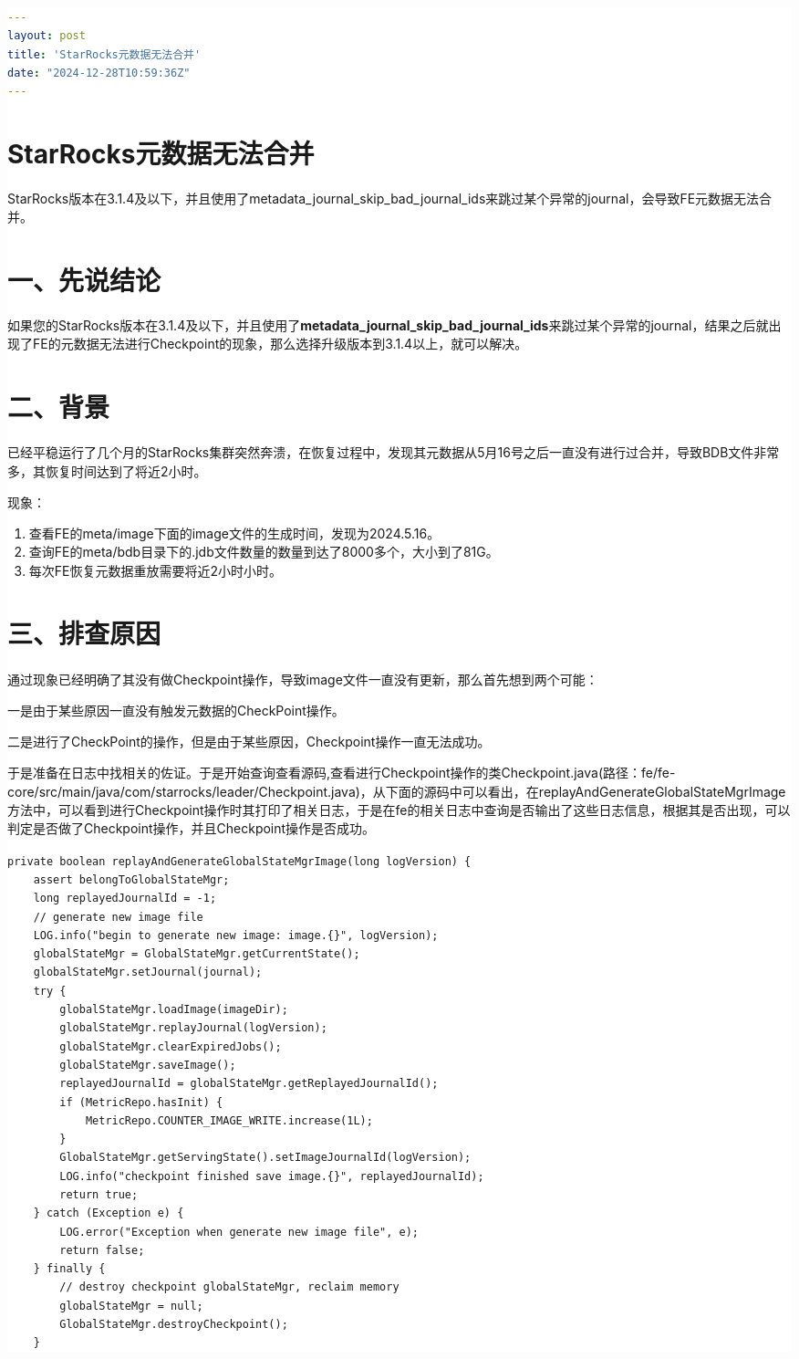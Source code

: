 ```yaml
---
layout: post
title: 'StarRocks元数据无法合并'
date: "2024-12-28T10:59:36Z"
---
```

StarRocks元数据无法合并
================

StarRocks版本在3.1.4及以下，并且使用了metadata\_journal\_skip\_bad\_journal\_ids来跳过某个异常的journal，会导致FE元数据无法合并。

一、先说结论
======

如果您的StarRocks版本在3.1.4及以下，并且使用了**metadata\_journal\_skip\_bad\_journal\_ids**来跳过某个异常的journal，结果之后就出现了FE的元数据无法进行Checkpoint的现象，那么选择升级版本到3.1.4以上，就可以解决。

二、背景
====

已经平稳运行了几个月的StarRocks集群突然奔溃，在恢复过程中，发现其元数据从5月16号之后一直没有进行过合并，导致BDB文件非常多，其恢复时间达到了将近2小时。

现象：

1.  查看FE的meta/image下面的image文件的生成时间，发现为2024.5.16。
2.  查询FE的meta/bdb目录下的.jdb文件数量的数量到达了8000多个，大小到了81G。
3.  每次FE恢复元数据重放需要将近2小时小时。

三、排查原因
======

通过现象已经明确了其没有做Checkpoint操作，导致image文件一直没有更新，那么首先想到两个可能：

一是由于某些原因一直没有触发元数据的CheckPoint操作。

二是进行了CheckPoint的操作，但是由于某些原因，Checkpoint操作一直无法成功。

于是准备在日志中找相关的佐证。于是开始查询查看源码,查看进行Checkpoint操作的类Checkpoint.java(路径：fe/fe-core/src/main/java/com/starrocks/leader/Checkpoint.java)，从下面的源码中可以看出，在replayAndGenerateGlobalStateMgrImage方法中，可以看到进行Checkpoint操作时其打印了相关日志，于是在fe的相关日志中查询是否输出了这些日志信息，根据其是否出现，可以判定是否做了Checkpoint操作，并且Checkpoint操作是否成功。

    private boolean replayAndGenerateGlobalStateMgrImage(long logVersion) {
        assert belongToGlobalStateMgr;
        long replayedJournalId = -1;
        // generate new image file
        LOG.info("begin to generate new image: image.{}", logVersion);
        globalStateMgr = GlobalStateMgr.getCurrentState();
        globalStateMgr.setJournal(journal);
        try {
            globalStateMgr.loadImage(imageDir);
            globalStateMgr.replayJournal(logVersion);
            globalStateMgr.clearExpiredJobs();
            globalStateMgr.saveImage();
            replayedJournalId = globalStateMgr.getReplayedJournalId();
            if (MetricRepo.hasInit) {
                MetricRepo.COUNTER_IMAGE_WRITE.increase(1L);
            }
            GlobalStateMgr.getServingState().setImageJournalId(logVersion);
            LOG.info("checkpoint finished save image.{}", replayedJournalId);
            return true;
        } catch (Exception e) {
            LOG.error("Exception when generate new image file", e);
            return false;
        } finally {
            // destroy checkpoint globalStateMgr, reclaim memory
            globalStateMgr = null;
            GlobalStateMgr.destroyCheckpoint();
        }